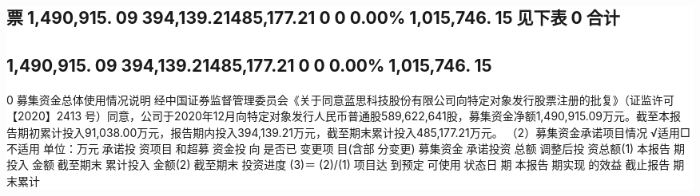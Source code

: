 票
1,490,915.
09
394,139.21485,177.21
0
0
0.00%
1,015,746.
15
见下表
0
合计
--
1,490,915.
09
394,139.21485,177.21
0
0
0.00%
1,015,746.
15
--
0
募集资金总体使用情况说明
经中国证券监督管理委员会《关于同意蓝思科技股份有限公司向特定对象发行股票注册的批复》（证监许可【2020】2413
号）同意，公司于2020年12月向特定对象发行人民币普通股589,622,641股，募集资金净额1,490,915.09万元。截至本报
告期初累计投入91,038.00万元，报告期内投入394,139.21万元，截至期末累计投入485,177.21万元。
（2）募集资金承诺项目情况
√适用□不适用
单位：万元
承诺投
资项目
和超募
资金投
向
是否已
变更项
目(含部
分变更)
募集资金
承诺投资
总额
调整后投
资总额(1)
本报告
期投入
金额
截至期末
累计投入
金额(2)
截至期末
投资进度
(3)＝
(2)/(1)
项目达
到预定
可使用
状态日
期
本报告
期实现
的效益
截止报告
期末累计